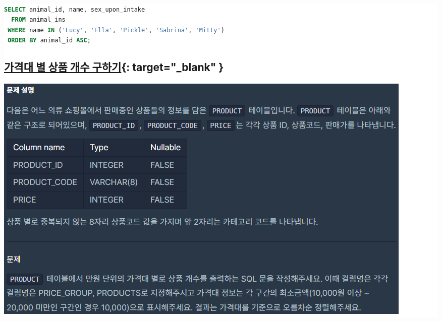 ```sql
SELECT animal_id, name, sex_upon_intake
  FROM animal_ins
 WHERE name IN ('Lucy', 'Ella', 'Pickle', 'Sabrina', 'Mitty')
 ORDER BY animal_id ASC;
```

## [가격대 별 상품 개수 구하기](https://school.programmers.co.kr/learn/courses/30/lessons/131530){: target="_blank" }

![35-가격대-별-상품-개수-구하기(1)](/assets/img/posts/algorithm-problem/programmers/sql/level/2/35-가격대-별-상품-개수-구하기(1).png)